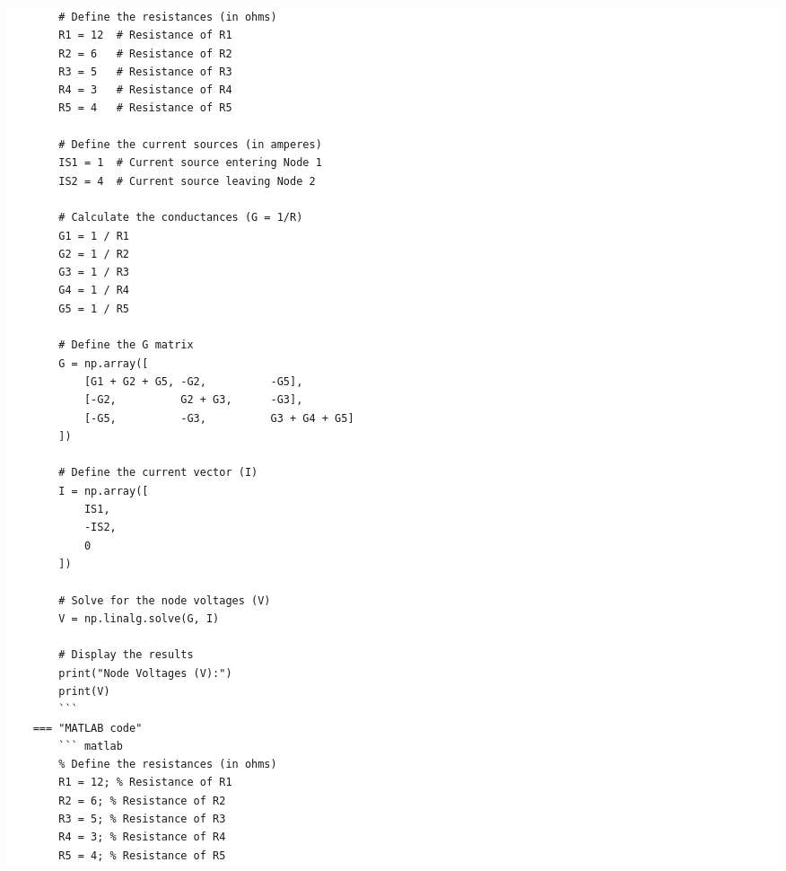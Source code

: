             # Define the resistances (in ohms)
            R1 = 12  # Resistance of R1
            R2 = 6   # Resistance of R2
            R3 = 5   # Resistance of R3
            R4 = 3   # Resistance of R4
            R5 = 4   # Resistance of R5

            # Define the current sources (in amperes)
            IS1 = 1  # Current source entering Node 1
            IS2 = 4  # Current source leaving Node 2

            # Calculate the conductances (G = 1/R)
            G1 = 1 / R1
            G2 = 1 / R2
            G3 = 1 / R3
            G4 = 1 / R4
            G5 = 1 / R5

            # Define the G matrix
            G = np.array([
                [G1 + G2 + G5, -G2,          -G5],
                [-G2,          G2 + G3,      -G3],
                [-G5,          -G3,          G3 + G4 + G5]
            ])

            # Define the current vector (I)
            I = np.array([
                IS1,
                -IS2,
                0
            ])

            # Solve for the node voltages (V)
            V = np.linalg.solve(G, I)

            # Display the results
            print("Node Voltages (V):")
            print(V)
            ```
        === "MATLAB code"
            ``` matlab
            % Define the resistances (in ohms)
            R1 = 12; % Resistance of R1
            R2 = 6; % Resistance of R2
            R3 = 5; % Resistance of R3
            R4 = 3; % Resistance of R4
            R5 = 4; % Resistance of R5
